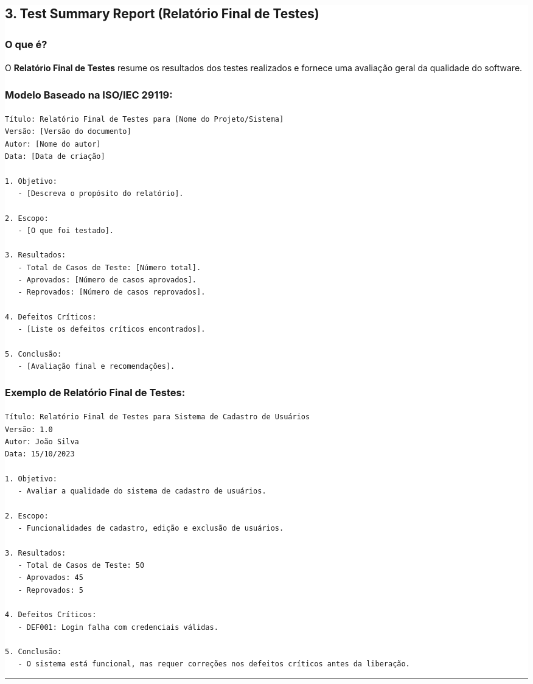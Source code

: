 
## **3. Test Summary Report (Relatório Final de Testes)**

### **O que é?**
O **Relatório Final de Testes** resume os resultados dos testes realizados e fornece uma avaliação geral da qualidade do software.

### **Modelo Baseado na ISO/IEC 29119**:

```
Título: Relatório Final de Testes para [Nome do Projeto/Sistema]
Versão: [Versão do documento]
Autor: [Nome do autor]
Data: [Data de criação]

1. Objetivo:
   - [Descreva o propósito do relatório].

2. Escopo:
   - [O que foi testado].

3. Resultados:
   - Total de Casos de Teste: [Número total].
   - Aprovados: [Número de casos aprovados].
   - Reprovados: [Número de casos reprovados].

4. Defeitos Críticos:
   - [Liste os defeitos críticos encontrados].

5. Conclusão:
   - [Avaliação final e recomendações].
```

### **Exemplo de Relatório Final de Testes**:
```
Título: Relatório Final de Testes para Sistema de Cadastro de Usuários
Versão: 1.0
Autor: João Silva
Data: 15/10/2023

1. Objetivo:
   - Avaliar a qualidade do sistema de cadastro de usuários.

2. Escopo:
   - Funcionalidades de cadastro, edição e exclusão de usuários.

3. Resultados:
   - Total de Casos de Teste: 50
   - Aprovados: 45
   - Reprovados: 5

4. Defeitos Críticos:
   - DEF001: Login falha com credenciais válidas.

5. Conclusão:
   - O sistema está funcional, mas requer correções nos defeitos críticos antes da liberação.
```

---